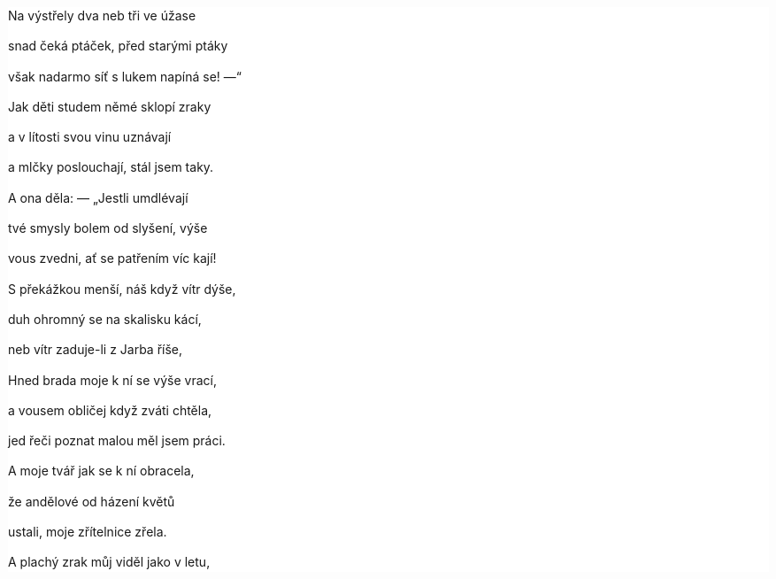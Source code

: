 </section>

<section>

Na výstřely dva neb tři ve úžase

snad čeká ptáček, před starými ptáky

však nadarmo síť s lukem napíná se! —“

</section>

<section>

Jak děti studem němé sklopí zraky

a v lítosti svou vinu uznávají

a mlčky poslouchají, stál jsem taky.

</section>

<section>

A ona děla: — „Jestli umdlévají

tvé smysly bolem od slyšení, výše

vous zvedni, ať se patřením víc kají!

</section>

<section>

S překážkou menší, náš když vítr dýše,

duh ohromný se na skalisku kácí,

neb vítr zaduje-li z Jarba říše,

</section>

<section>

Hned brada moje k ní se výše vrací,

a vousem obličej když zváti chtěla,

jed řeči poznat malou měl jsem práci.

</section>

<section>

A moje tvář jak se k ní obracela,

že andělové od házení květů

ustali, moje zřítelnice zřela.

</section>

<section>

A plachý zrak můj viděl jako v letu,
